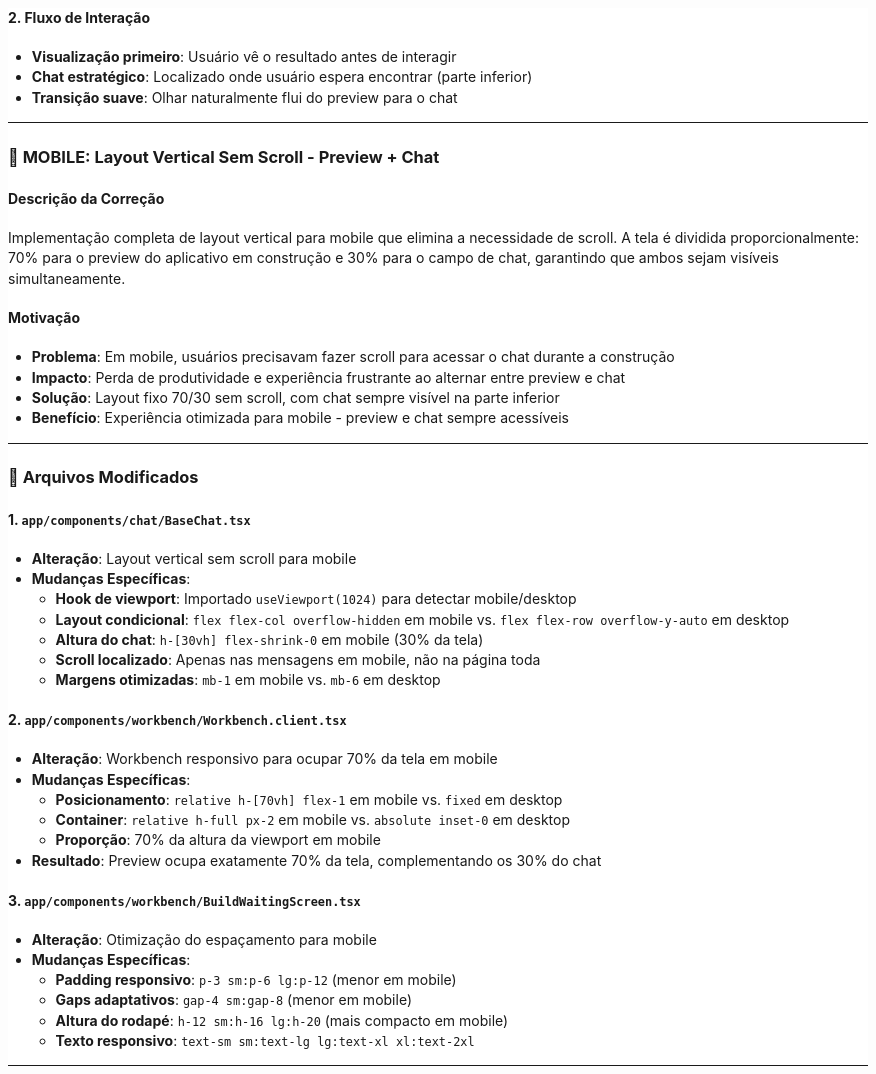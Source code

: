 #### **2. Fluxo de Interação**
- **Visualização primeiro**: Usuário vê o resultado antes de interagir
- **Chat estratégico**: Localizado onde usuário espera encontrar (parte inferior)
- **Transição suave**: Olhar naturalmente flui do preview para o chat

---

### 📱 **MOBILE: Layout Vertical Sem Scroll - Preview + Chat**

#### **Descrição da Correção**
Implementação completa de layout vertical para mobile que elimina a necessidade de scroll. A tela é dividida proporcionalmente: 70% para o preview do aplicativo em construção e 30% para o campo de chat, garantindo que ambos sejam visíveis simultaneamente.

#### **Motivação**
- **Problema**: Em mobile, usuários precisavam fazer scroll para acessar o chat durante a construção
- **Impacto**: Perda de produtividade e experiência frustrante ao alternar entre preview e chat
- **Solução**: Layout fixo 70/30 sem scroll, com chat sempre visível na parte inferior
- **Benefício**: Experiência otimizada para mobile - preview e chat sempre acessíveis

---

### 📁 **Arquivos Modificados**

#### **1. `app/components/chat/BaseChat.tsx`**
- **Alteração**: Layout vertical sem scroll para mobile
- **Mudanças Específicas**:
  - **Hook de viewport**: Importado `useViewport(1024)` para detectar mobile/desktop
  - **Layout condicional**: `flex flex-col overflow-hidden` em mobile vs. `flex flex-row overflow-y-auto` em desktop
  - **Altura do chat**: `h-[30vh] flex-shrink-0` em mobile (30% da tela)
  - **Scroll localizado**: Apenas nas mensagens em mobile, não na página toda
  - **Margens otimizadas**: `mb-1` em mobile vs. `mb-6` em desktop

#### **2. `app/components/workbench/Workbench.client.tsx`**
- **Alteração**: Workbench responsivo para ocupar 70% da tela em mobile
- **Mudanças Específicas**:
  - **Posicionamento**: `relative h-[70vh] flex-1` em mobile vs. `fixed` em desktop
  - **Container**: `relative h-full px-2` em mobile vs. `absolute inset-0` em desktop
  - **Proporção**: 70% da altura da viewport em mobile
- **Resultado**: Preview ocupa exatamente 70% da tela, complementando os 30% do chat

#### **3. `app/components/workbench/BuildWaitingScreen.tsx`**
- **Alteração**: Otimização do espaçamento para mobile
- **Mudanças Específicas**:
  - **Padding responsivo**: `p-3 sm:p-6 lg:p-12` (menor em mobile)
  - **Gaps adaptativos**: `gap-4 sm:gap-8` (menor em mobile)
  - **Altura do rodapé**: `h-12 sm:h-16 lg:h-20` (mais compacto em mobile)
  - **Texto responsivo**: `text-sm sm:text-lg lg:text-xl xl:text-2xl`

---